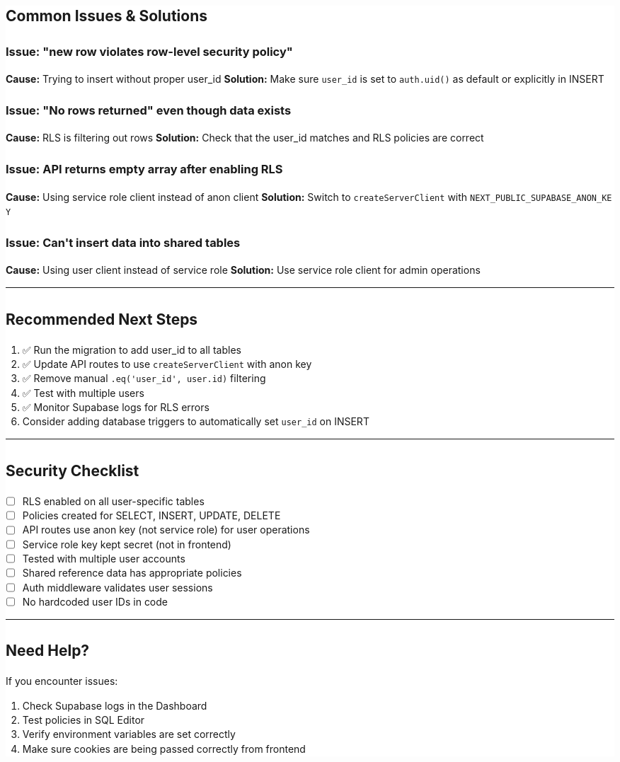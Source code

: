 
## Common Issues & Solutions

### Issue: "new row violates row-level security policy"
**Cause:** Trying to insert without proper user_id
**Solution:** Make sure `user_id` is set to `auth.uid()` as default or explicitly in INSERT

### Issue: "No rows returned" even though data exists
**Cause:** RLS is filtering out rows
**Solution:** Check that the user_id matches and RLS policies are correct

### Issue: API returns empty array after enabling RLS
**Cause:** Using service role client instead of anon client
**Solution:** Switch to `createServerClient` with `NEXT_PUBLIC_SUPABASE_ANON_KEY`

### Issue: Can't insert data into shared tables
**Cause:** Using user client instead of service role
**Solution:** Use service role client for admin operations

---

## Recommended Next Steps

1. ✅ Run the migration to add user_id to all tables
2. ✅ Update API routes to use `createServerClient` with anon key
3. ✅ Remove manual `.eq('user_id', user.id)` filtering
4. ✅ Test with multiple users
5. ✅ Monitor Supabase logs for RLS errors
6. Consider adding database triggers to automatically set `user_id` on INSERT

---

## Security Checklist

- [ ] RLS enabled on all user-specific tables
- [ ] Policies created for SELECT, INSERT, UPDATE, DELETE
- [ ] API routes use anon key (not service role) for user operations
- [ ] Service role key kept secret (not in frontend)
- [ ] Tested with multiple user accounts
- [ ] Shared reference data has appropriate policies
- [ ] Auth middleware validates user sessions
- [ ] No hardcoded user IDs in code

---

## Need Help?

If you encounter issues:
1. Check Supabase logs in the Dashboard
2. Test policies in SQL Editor
3. Verify environment variables are set correctly
4. Make sure cookies are being passed correctly from frontend
